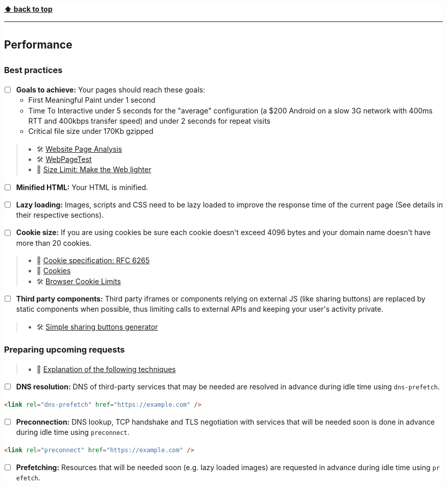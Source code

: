 **[⬆ back to top](#table-of-contents)**

---

## Performance

### Best practices

- [ ] **Goals to achieve:** Your pages should reach these goals:
  - First Meaningful Paint under 1 second
  - Time To Interactive under 5 seconds for the "average" configuration (a $200 Android on a slow 3G network with 400ms RTT and 400kbps transfer speed) and under 2 seconds for repeat visits
  - Critical file size under 170Kb gzipped

> - 🛠 [Website Page Analysis](https://tools.pingdom.com)
> - 🛠 [WebPageTest](https://www.webpagetest.org/)
> - 📖 [Size Limit: Make the Web lighter](https://evilmartians.com/chronicles/size-limit-make-the-web-lighter)

- [ ] **Minified HTML:** Your HTML is minified.

- [ ] **Lazy loading:** Images, scripts and CSS need to be lazy loaded to improve the response time of the current page (See details in their respective sections).

- [ ] **Cookie size:** If you are using cookies be sure each cookie doesn't exceed 4096 bytes and your domain name doesn't have more than 20 cookies.

> - 📖 [Cookie specification: RFC 6265](https://tools.ietf.org/html/rfc6265)
> - 📖 [Cookies](https://developer.mozilla.org/en-US/docs/Web/HTTP/Cookies)
> - 🛠 [Browser Cookie Limits](http://browsercookielimits.squawky.net/)

- [ ] **Third party components:** Third party iframes or components relying on external JS (like sharing buttons) are replaced by static components when possible, thus limiting calls to external APIs and keeping your user's activity private.

> - 🛠 [Simple sharing buttons generator](https://simplesharingbuttons.com/)

### Preparing upcoming requests

> - 📖 [Explanation of the following techniques](https://css-tricks.com/prefetching-preloading-prebrowsing/)

- [ ] **DNS resolution:** DNS of third-party services that may be needed are resolved in advance during idle time using `dns-prefetch`.

```html
<link rel="dns-prefetch" href="https://example.com" />
```

- [ ] **Preconnection:** DNS lookup, TCP handshake and TLS negotiation with services that will be needed soon is done in advance during idle time using `preconnect`.

```html
<link rel="preconnect" href="https://example.com" />
```

- [ ] **Prefetching:** Resources that will be needed soon (e.g. lazy loaded images) are requested in advance during idle time using `prefetch`.

